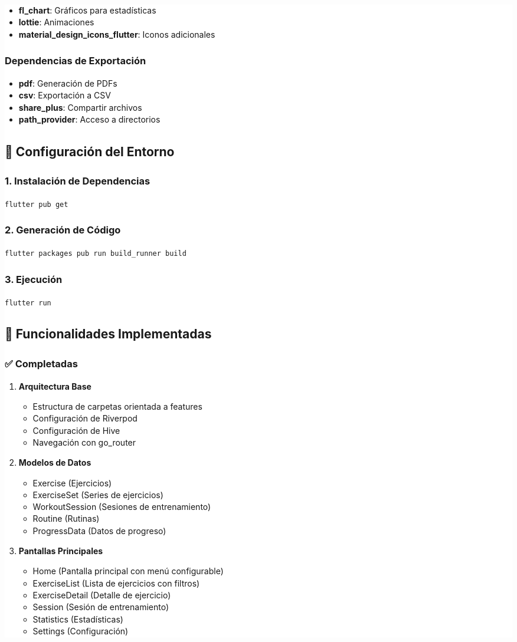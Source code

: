 - **fl_chart**: Gráficos para estadísticas
- **lottie**: Animaciones
- **material_design_icons_flutter**: Iconos adicionales

### Dependencias de Exportación

- **pdf**: Generación de PDFs
- **csv**: Exportación a CSV
- **share_plus**: Compartir archivos
- **path_provider**: Acceso a directorios

## 🚀 Configuración del Entorno

### 1. Instalación de Dependencias

```bash
flutter pub get
```

### 2. Generación de Código

```bash
flutter packages pub run build_runner build
```

### 3. Ejecución

```bash
flutter run
```

## 📱 Funcionalidades Implementadas

### ✅ Completadas

1. **Arquitectura Base**
   - Estructura de carpetas orientada a features
   - Configuración de Riverpod
   - Configuración de Hive
   - Navegación con go_router

2. **Modelos de Datos**
   - Exercise (Ejercicios)
   - ExerciseSet (Series de ejercicios)
   - WorkoutSession (Sesiones de entrenamiento)
   - Routine (Rutinas)
   - ProgressData (Datos de progreso)

3. **Pantallas Principales**
   - Home (Pantalla principal con menú configurable)
   - ExerciseList (Lista de ejercicios con filtros)
   - ExerciseDetail (Detalle de ejercicio)
   - Session (Sesión de entrenamiento)
   - Statistics (Estadísticas)
   - Settings (Configuración)
